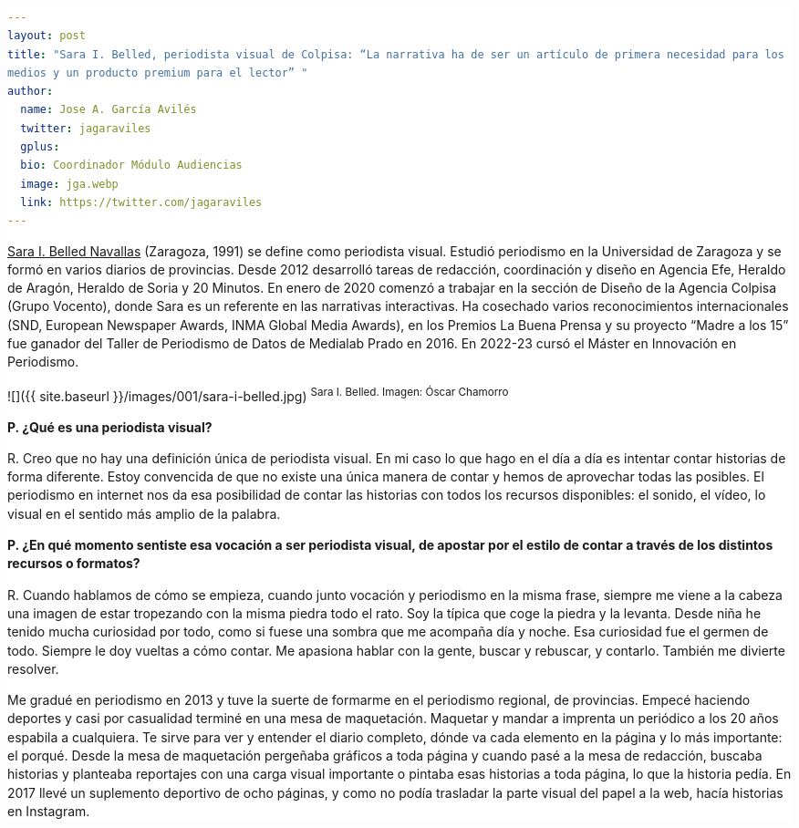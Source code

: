 ```yaml
---
layout: post
title: "Sara I. Belled, periodista visual de Colpisa: “La narrativa ha de ser un artículo de primera necesidad para los medios y un producto premium para el lector” "
author:
  name: Jose A. García Avilés
  twitter: jagaraviles
  gplus:  
  bio: Coordinador Módulo Audiencias
  image: jga.webp
  link: https://twitter.com/jagaraviles
---
```

[Sara I. Belled Navallas](https://x.com/saraibelled) (Zaragoza, 1991) se define como periodista visual. Estudió periodismo en la Universidad de Zaragoza y se formó en varios diarios de provincias. Desde 2012 desarrolló tareas de redacción, coordinación y diseño en Agencia Efe, Heraldo de Aragón, Heraldo de Soria y 20 Minutos. En enero de 2020 comenzó a trabajar en la sección de Diseño de la Agencia Colpisa (Grupo Vocento), donde Sara es un referente en las narrativas interactivas. Ha cosechado varios reconocimientos internacionales (SND, European Newspaper Awards, INMA Global Media Awards), en los Premios La Buena Prensa y su proyecto “Madre a los 15” fue ganador del Taller de Periodismo de Datos de Medialab Prado en 2016. En 2022-23 cursó el Máster en Innovación en Periodismo.

![]({{ site.baseurl }}/images/001/sara-i-belled.jpg)
<sup>Sara I. Belled. Imagen: Óscar Chamorro

**P. ¿Qué es una periodista visual?**

R. Creo que no hay una definición única de periodista visual. En mi caso lo que hago en el día a día es intentar contar historias de forma diferente. Estoy convencida de que no existe una única manera de contar y hemos de aprovechar todas las posibles. El periodismo en internet nos da esa posibilidad de contar las historias con todos los recursos disponibles: el sonido, el vídeo, lo visual en el sentido más amplio de la palabra.

**P. ¿En qué momento sentiste esa vocación a ser periodista visual, de apostar por el estilo de contar a través de los distintos recursos o formatos?**

R. Cuando hablamos de cómo se empieza, cuando junto vocación y periodismo en la misma frase, siempre me viene a la cabeza una imagen de estar tropezando con la misma piedra todo el rato. Soy la típica que coge la piedra y la levanta. Desde niña he tenido mucha curiosidad por todo, como si fuese una sombra que me acompaña día y noche. Esa curiosidad fue el germen de todo. Siempre le doy vueltas a cómo contar. Me apasiona hablar con la gente, buscar y rebuscar, y contarlo. También me divierte resolver.

Me gradué en periodismo en 2013 y tuve la suerte de formarme en el periodismo regional, de provincias. Empecé haciendo deportes y casi por casualidad terminé en una mesa de maquetación. Maquetar y mandar a imprenta un periódico a los 20 años espabila a cualquiera. Te sirve para ver y entender el diario completo, dónde va cada elemento en la página y lo más importante: el porqué. Desde la mesa de maquetación pergeñaba gráficos a toda página y cuando pasé a la mesa de redacción, buscaba historias y planteaba reportajes con una carga visual importante o pintaba esas historias a toda página, lo que la historia pedía. En 2017 llevé un suplemento deportivo de ocho páginas, y como no podía trasladar la parte visual del papel a la web, hacía historias en Instagram.
